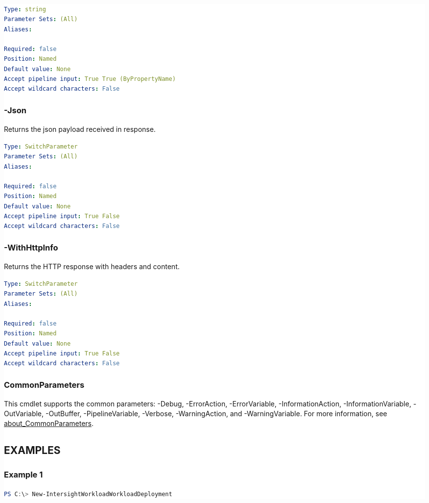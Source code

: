 ```yaml
Type: string
Parameter Sets: (All)
Aliases:

Required: false
Position: Named
Default value: None
Accept pipeline input: True True (ByPropertyName)
Accept wildcard characters: False
```

### -Json
Returns the json payload received in response.

```yaml
Type: SwitchParameter
Parameter Sets: (All)
Aliases:

Required: false
Position: Named
Default value: None
Accept pipeline input: True False
Accept wildcard characters: False
```

### -WithHttpInfo
Returns the HTTP response with headers and content.

```yaml
Type: SwitchParameter
Parameter Sets: (All)
Aliases:

Required: false
Position: Named
Default value: None
Accept pipeline input: True False
Accept wildcard characters: False
```


### CommonParameters
This cmdlet supports the common parameters: -Debug, -ErrorAction, -ErrorVariable, -InformationAction, -InformationVariable, -OutVariable, -OutBuffer, -PipelineVariable, -Verbose, -WarningAction, and -WarningVariable. For more information, see [about_CommonParameters](http://go.microsoft.com/fwlink/?LinkID=113216).

## EXAMPLES

### Example 1
```powershell
PS C:\> New-IntersightWorkloadWorkloadDeployment
```
